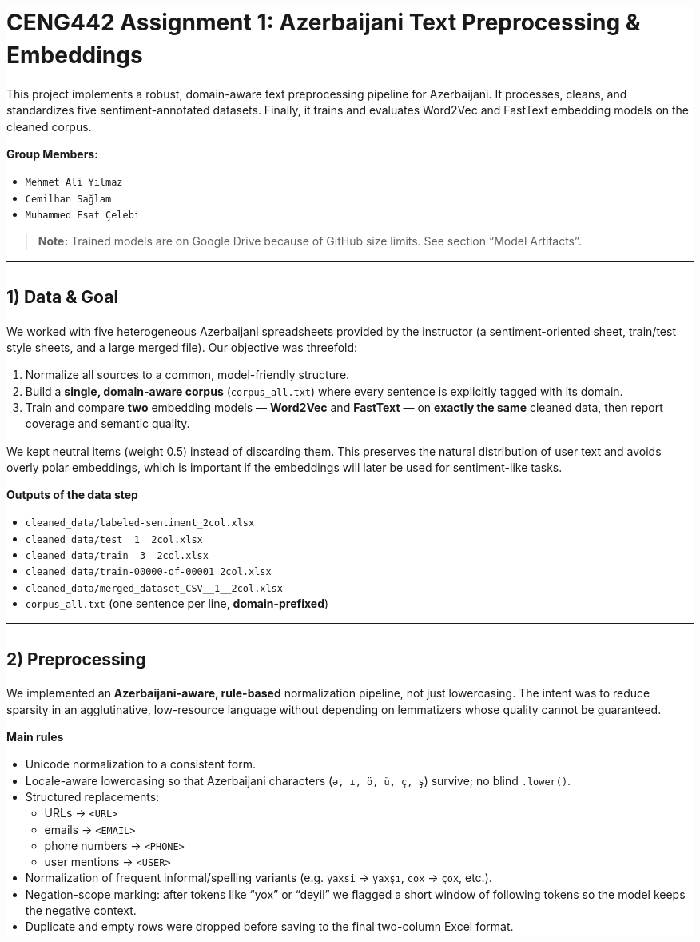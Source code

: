 # CENG442 Assignment 1: Azerbaijani Text Preprocessing & Embeddings

This project implements a robust, domain-aware text preprocessing pipeline for Azerbaijani. It processes, cleans, and standardizes five sentiment-annotated datasets. Finally, it trains and evaluates Word2Vec and FastText embedding models on the cleaned corpus.

**Group Members:**
* `Mehmet Ali Yılmaz`
* `Cemilhan Sağlam`
* `Muhammed Esat Çelebi`

> **Note:** Trained models are on Google Drive because of GitHub size limits. See section “Model Artifacts”.

---

## 1) Data & Goal
We worked with five heterogeneous Azerbaijani spreadsheets provided by the instructor (a sentiment-oriented sheet, train/test style sheets, and a large merged file). Our objective was threefold:

1. Normalize all sources to a common, model-friendly structure.
2. Build a **single, domain-aware corpus** (`corpus_all.txt`) where every sentence is explicitly tagged with its domain.
3. Train and compare **two** embedding models — **Word2Vec** and **FastText** — on **exactly the same** cleaned data, then report coverage and semantic quality.

We kept neutral items (weight 0.5) instead of discarding them. This preserves the natural distribution of user text and avoids overly polar embeddings, which is important if the embeddings will later be used for sentiment-like tasks.

**Outputs of the data step**
- `cleaned_data/labeled-sentiment_2col.xlsx`
- `cleaned_data/test__1__2col.xlsx`
- `cleaned_data/train__3__2col.xlsx`
- `cleaned_data/train-00000-of-00001_2col.xlsx`
- `cleaned_data/merged_dataset_CSV__1__2col.xlsx`
- `corpus_all.txt` (one sentence per line, **domain-prefixed**)

---

## 2) Preprocessing
We implemented an **Azerbaijani-aware, rule-based** normalization pipeline, not just lowercasing. The intent was to reduce sparsity in an agglutinative, low-resource language without depending on lemmatizers whose quality cannot be guaranteed.

**Main rules**
- Unicode normalization to a consistent form.
- Locale-aware lowercasing so that Azerbaijani characters (`ə, ı, ö, ü, ç, ş`) survive; no blind `.lower()`.
- Structured replacements:
  - URLs → `<URL>`
  - emails → `<EMAIL>`
  - phone numbers → `<PHONE>`
  - user mentions → `<USER>`
- Normalization of frequent informal/spelling variants (e.g. `yaxsi` → `yaxşı`, `cox` → `çox`, etc.).
- Negation-scope marking: after tokens like “yox” or “deyil” we flagged a short window of following tokens so the model keeps the negative context.
- Duplicate and empty rows were dropped before saving to the final two-column Excel format.
